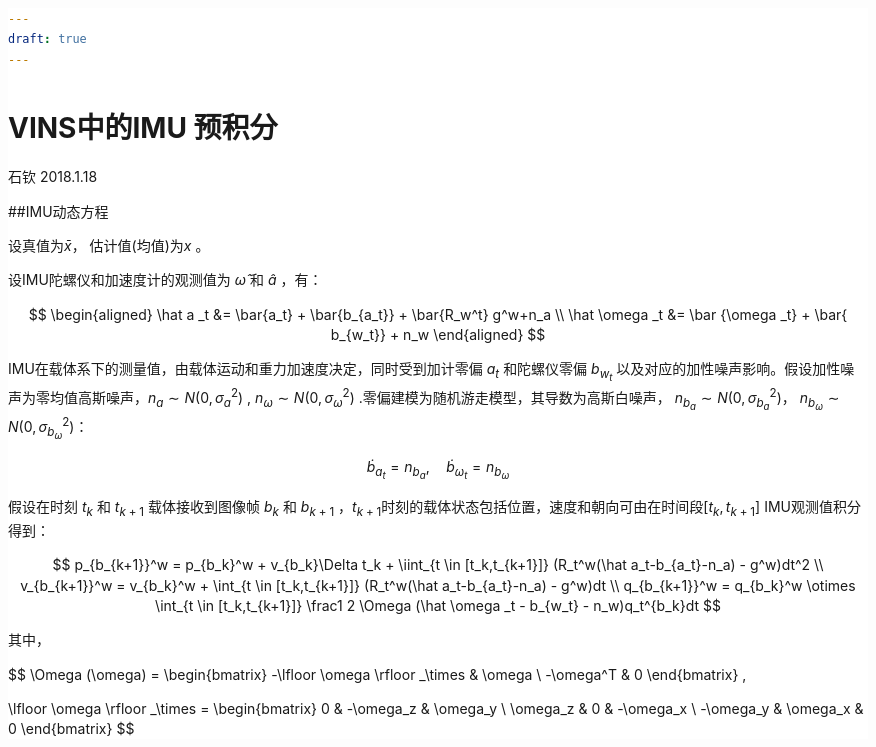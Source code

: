 ```yaml
---
draft: true
---
```


# VINS中的IMU 预积分

石钦 2018.1.18

##IMU动态方程

设真值为$\bar x$， 估计值(均值)为$x$ 。

设IMU陀螺仪和加速度计的观测值为 $\hat \omega$ 和 $\hat a$ ，有：

$$
\begin{aligned}
\hat a _t &= \bar{a_t} + \bar{b_{a_t}} + \bar{R_w^t} g^w+n_a \\
\hat \omega _t &= \bar {\omega _t} + \bar{ b_{w_t}} + n_w 
\end{aligned}
$$

IMU在载体系下的测量值，由载体运动和重力加速度决定，同时受到加计零偏 $a_t$ 和陀螺仪零偏 $b_{w_t}$ 以及对应的加性噪声影响。假设加性噪声为零均值高斯噪声，$n_a \sim N(0,\sigma _a^2)$ , $n_\omega \sim N(0, \sigma_\omega ^2)$ .零偏建模为随机游走模型，其导数为高斯白噪声， $n_{b_a} \sim N(0, \sigma_{b_a}^2)$， $n_{b_\omega} \sim N(0, \sigma_{b_\omega}^2)$：

$$
\dot b_{a_t} = n_{b_a}, \quad \dot b_{\omega_t} = n_{b_\omega}
$$

假设在时刻 $t_k$ 和 $t_{k+1}$ 载体接收到图像帧 $b_k$ 和 $b_{k+1}$ ，$t_{k+1}$时刻的载体状态包括位置，速度和朝向可由在时间段$[t_k,t_{k+1}]$ IMU观测值积分得到：

$$
p_{b_{k+1}}^w = p_{b_k}^w + v_{b_k}\Delta t_k + \iint_{t \in [t_k,t_{k+1}]} (R_t^w(\hat a_t-b_{a_t}-n_a) - g^w)dt^2 \\
v_{b_{k+1}}^w = v_{b_k}^w + \int_{t \in [t_k,t_{k+1}]} (R_t^w(\hat a_t-b_{a_t}-n_a) - g^w)dt \\
q_{b_{k+1}}^w = q_{b_k}^w \otimes \int_{t \in [t_k,t_{k+1}]} \frac1 2 \Omega (\hat \omega _t - b_{w_t} - n_w)q_t^{b_k}dt 
$$

其中，

$$
\Omega (\omega) = 
\begin{bmatrix}
-\lfloor \omega \rfloor _\times  & \omega \\
-\omega^T                                    & 0
\end{bmatrix} ,

\lfloor \omega \rfloor _\times = 
\begin{bmatrix}
0 & -\omega_z & \omega_y \\
\omega_z & 0 & -\omega_x \\
-\omega_y & \omega_x & 0
\end{bmatrix}
$$
